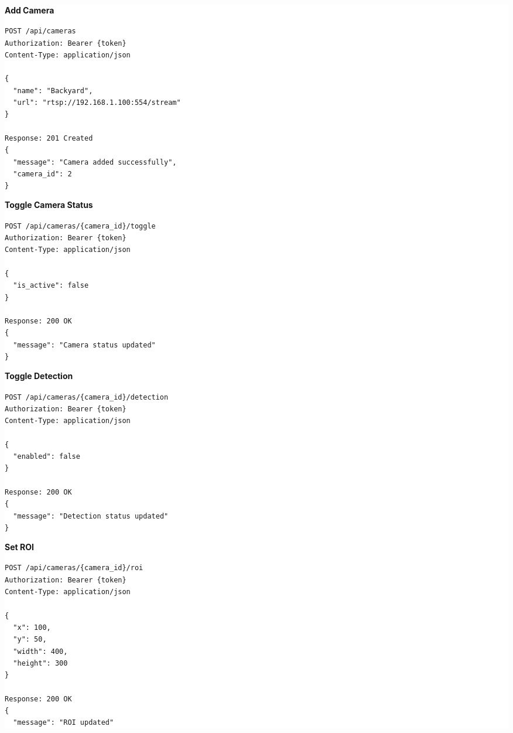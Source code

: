 **Add Camera**
```http
POST /api/cameras
Authorization: Bearer {token}
Content-Type: application/json

{
  "name": "Backyard",
  "url": "rtsp://192.168.1.100:554/stream"
}

Response: 201 Created
{
  "message": "Camera added successfully",
  "camera_id": 2
}
```

**Toggle Camera Status**
```http
POST /api/cameras/{camera_id}/toggle
Authorization: Bearer {token}
Content-Type: application/json

{
  "is_active": false
}

Response: 200 OK
{
  "message": "Camera status updated"
}
```

**Toggle Detection**
```http
POST /api/cameras/{camera_id}/detection
Authorization: Bearer {token}
Content-Type: application/json

{
  "enabled": false
}

Response: 200 OK
{
  "message": "Detection status updated"
}
```

**Set ROI**
```http
POST /api/cameras/{camera_id}/roi
Authorization: Bearer {token}
Content-Type: application/json

{
  "x": 100,
  "y": 50,
  "width": 400,
  "height": 300
}

Response: 200 OK
{
  "message": "ROI updated"
```